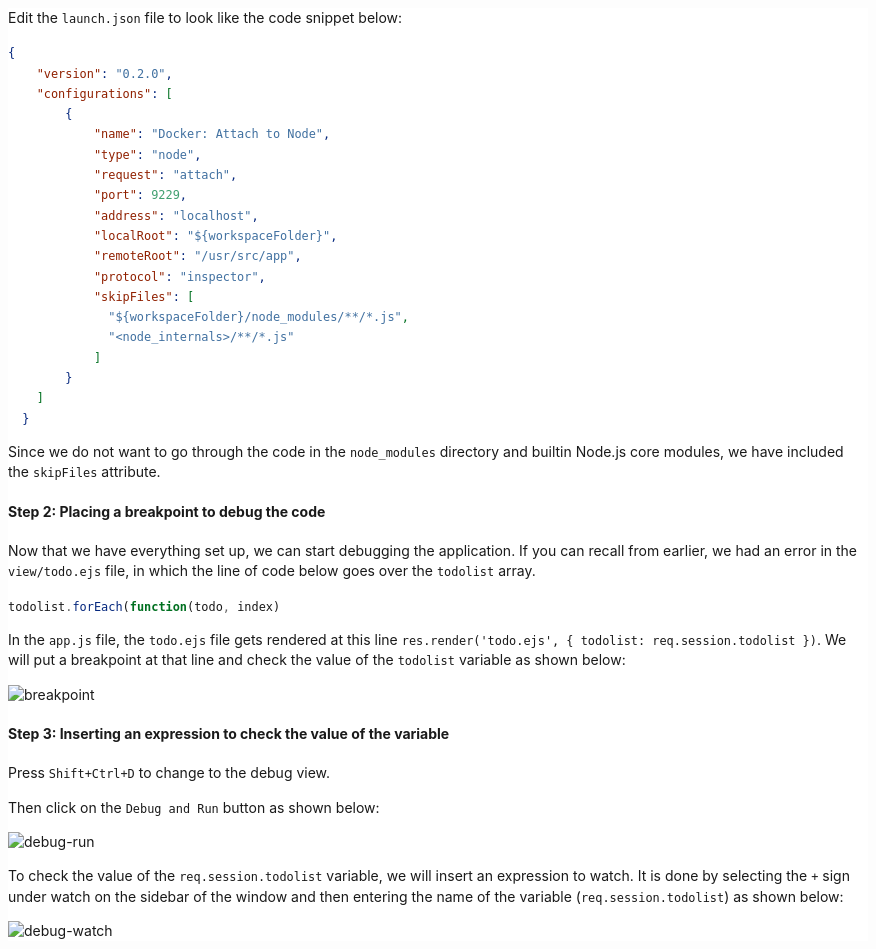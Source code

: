 Edit the `launch.json` file to look like the code snippet below:

```json
{
    "version": "0.2.0",
    "configurations": [
        {
            "name": "Docker: Attach to Node",
            "type": "node",
            "request": "attach",
            "port": 9229,
            "address": "localhost",
            "localRoot": "${workspaceFolder}",
            "remoteRoot": "/usr/src/app",
            "protocol": "inspector",
            "skipFiles": [
              "${workspaceFolder}/node_modules/**/*.js",
              "<node_internals>/**/*.js"
            ]
        }
    ]
  }
```

Since we do not want to go through the code in the `node_modules` directory and builtin Node.js core modules, we have included the `skipFiles` attribute.

#### Step 2: Placing a breakpoint to debug the code
Now that we have everything set up, we can start debugging the application. If you can recall from earlier, we had an error in the `view/todo.ejs` file, in which the line of code below goes over the `todolist` array.

```javascript
todolist.forEach(function(todo, index)
```

In the `app.js` file, the `todo.ejs` file gets rendered at this line `res.render('todo.ejs', { todolist: req.session.todolist })`. We will put a breakpoint at that line and check the value of the `todolist` variable as shown below:

![breakpoint](/engineering-education/how-to-debug-a-nodejs-application-running-in-a-docker-container/breakpoint.PNG)

#### Step 3: Inserting an expression to check the value of the variable
Press `Shift+Ctrl+D` to change to the debug view. 

Then click on the `Debug and Run` button as shown below:

![debug-run](/engineering-education/how-to-debug-a-nodejs-application-running-in-a-docker-container/debug-run.PNG)

To check the value of the `req.session.todolist` variable, we will insert an expression to watch. It is done by selecting the `+` sign under watch on the sidebar of the window and then entering the name of the variable (`req.session.todolist`) as shown below:

![debug-watch](/engineering-education/how-to-debug-a-nodejs-application-running-in-a-docker-container/debug-watch.PNG)
